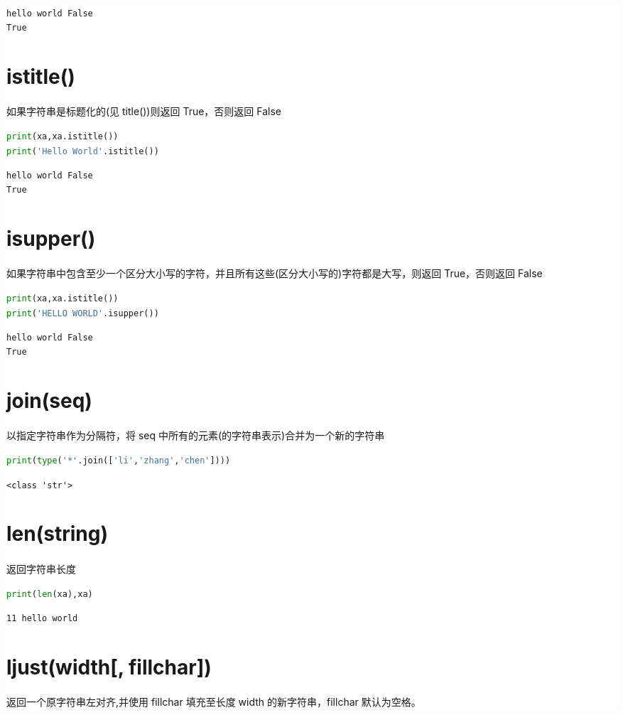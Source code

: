     hello world False
    True


# istitle()
如果字符串是标题化的(见 title())则返回 True，否则返回 False


```python
print(xa,xa.istitle())
print('Hello World'.istitle())
```

    hello world False
    True


# 	isupper()
如果字符串中包含至少一个区分大小写的字符，并且所有这些(区分大小写的)字符都是大写，则返回 True，否则返回 False


```python
print(xa,xa.istitle())
print('HELLO WORLD'.isupper())
```

    hello world False
    True


# join(seq)
以指定字符串作为分隔符，将 seq 中所有的元素(的字符串表示)合并为一个新的字符串


```python
print(type('*'.join(['li','zhang','chen'])))
```

    <class 'str'>


# len(string)
返回字符串长度


```python
print(len(xa),xa)
```

    11 hello world


# 	ljust(width[, fillchar])
返回一个原字符串左对齐,并使用 fillchar 填充至长度 width 的新字符串，fillchar 默认为空格。
